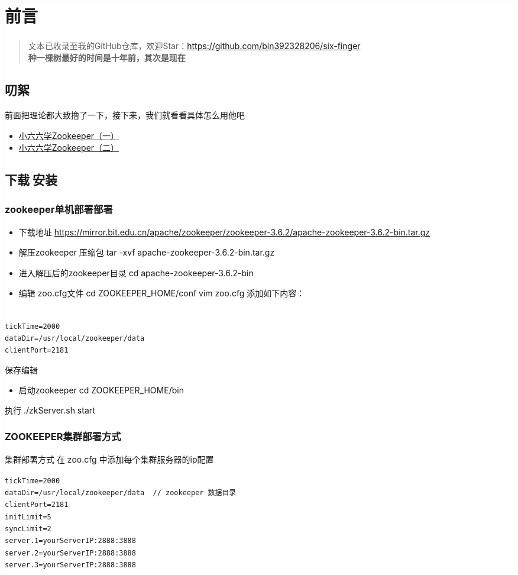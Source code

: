 # 前言
>文本已收录至我的GitHub仓库，欢迎Star：https://github.com/bin392328206/six-finger                             
> **种一棵树最好的时间是十年前，其次是现在**   
## 叨絮
 前面把理论都大致撸了一下，接下来，我们就看看具体怎么用他吧
 
- [小六六学Zookeeper（一）]()
- [小六六学Zookeeper（二）]()

## 下载 安装

### zookeeper单机部署部署

- 下载地址 
https://mirror.bit.edu.cn/apache/zookeeper/zookeeper-3.6.2/apache-zookeeper-3.6.2-bin.tar.gz

- 解压zookeeper 压缩包
tar -xvf apache-zookeeper-3.6.2-bin.tar.gz

- 进入解压后的zookeeper目录
cd apache-zookeeper-3.6.2-bin

- 编辑 zoo.cfg文件
cd ZOOKEEPER_HOME/conf
vim zoo.cfg 添加如下内容：
```

tickTime=2000
dataDir=/usr/local/zookeeper/data
clientPort=2181
```
保存编辑

- 启动zookeeper
cd ZOOKEEPER_HOME/bin

执行 ./zkServer.sh start

### ZOOKEEPER集群部署方式

集群部署方式 在 zoo.cfg 中添加每个集群服务器的ip配置
```
tickTime=2000
dataDir=/usr/local/zookeeper/data  // zookeeper 数据目录
clientPort=2181
initLimit=5
syncLimit=2
server.1=yourServerIP:2888:3888
server.2=yourServerIP:2888:3888
server.3=yourServerIP:2888:3888
```
